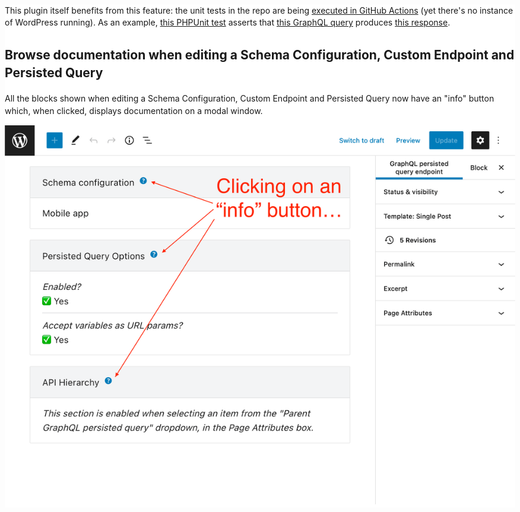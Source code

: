 This plugin itself benefits from this feature: the unit tests in the repo are being [executed in GitHub Actions](https://github.com/leoloso/PoP/actions/workflows/unit_tests.yml) (yet there's no instance of WordPress running). As an example, [this PHPUnit test](https://github.com/leoloso/PoP/blob/b6cc58227a06bc2e58b5d31da0d3fdaeec7eacad/layers/GraphQLAPIForWP/phpunit-packages/graphql-api-for-wp/tests/Unit/Faker/WPFakerFixtureQueryExecutionGraphQLServerTest.php) asserts that [this GraphQL query](https://github.com/leoloso/PoP/blob/2558abee7bc08469cda1792543c228a137ec2e69/layers/GraphQLAPIForWP/phpunit-packages/graphql-api-for-wp/tests/Unit/Faker/fixture/success/query.gql) produces [this response](https://github.com/leoloso/PoP/blob/2558abee7bc08469cda1792543c228a137ec2e69/layers/GraphQLAPIForWP/phpunit-packages/graphql-api-for-wp/tests/Unit/Faker/fixture/success/query.json).

## Browse documentation when editing a Schema Configuration, Custom Endpoint and Persisted Query

All the blocks shown when editing a Schema Configuration, Custom Endpoint and Persisted Query now have an "info" button which, when clicked, displays documentation on a modal window.

![Clicking on an "info" button...](../../images/releases/v09/modal-window-with-module-doc-1.png)
